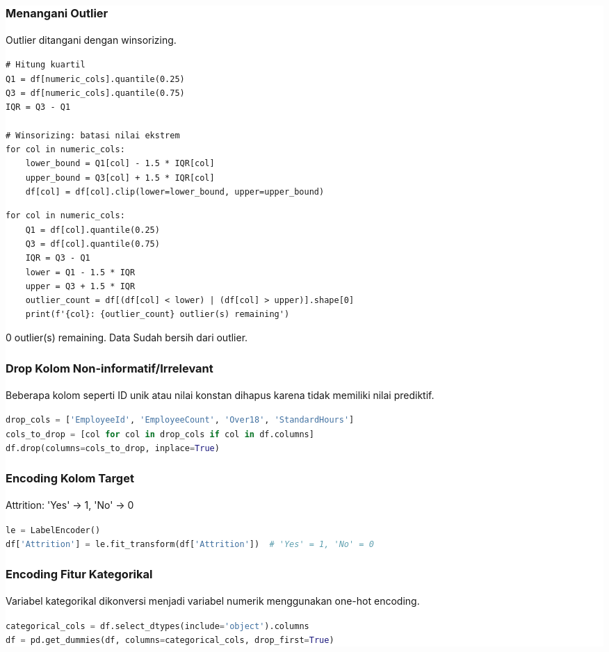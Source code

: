 ### Menangani Outlier

Outlier ditangani dengan winsorizing.

```
# Hitung kuartil
Q1 = df[numeric_cols].quantile(0.25)
Q3 = df[numeric_cols].quantile(0.75)
IQR = Q3 - Q1

# Winsorizing: batasi nilai ekstrem
for col in numeric_cols:
    lower_bound = Q1[col] - 1.5 * IQR[col]
    upper_bound = Q3[col] + 1.5 * IQR[col]
    df[col] = df[col].clip(lower=lower_bound, upper=upper_bound)
```

```
for col in numeric_cols:
    Q1 = df[col].quantile(0.25)
    Q3 = df[col].quantile(0.75)
    IQR = Q3 - Q1
    lower = Q1 - 1.5 * IQR
    upper = Q3 + 1.5 * IQR
    outlier_count = df[(df[col] < lower) | (df[col] > upper)].shape[0]
    print(f'{col}: {outlier_count} outlier(s) remaining')
```

0 outlier(s) remaining. Data Sudah bersih dari outlier.

### Drop Kolom Non-informatif/Irrelevant

Beberapa kolom seperti ID unik atau nilai konstan dihapus karena tidak memiliki nilai prediktif.

```python
drop_cols = ['EmployeeId', 'EmployeeCount', 'Over18', 'StandardHours']
cols_to_drop = [col for col in drop_cols if col in df.columns]
df.drop(columns=cols_to_drop, inplace=True)
```

### Encoding Kolom Target

Attrition: 'Yes' → 1, 'No' → 0

```python
le = LabelEncoder()
df['Attrition'] = le.fit_transform(df['Attrition'])  # 'Yes' = 1, 'No' = 0
```

### Encoding Fitur Kategorikal

Variabel kategorikal dikonversi menjadi variabel numerik menggunakan one-hot encoding.

```python
categorical_cols = df.select_dtypes(include='object').columns
df = pd.get_dummies(df, columns=categorical_cols, drop_first=True)
```
